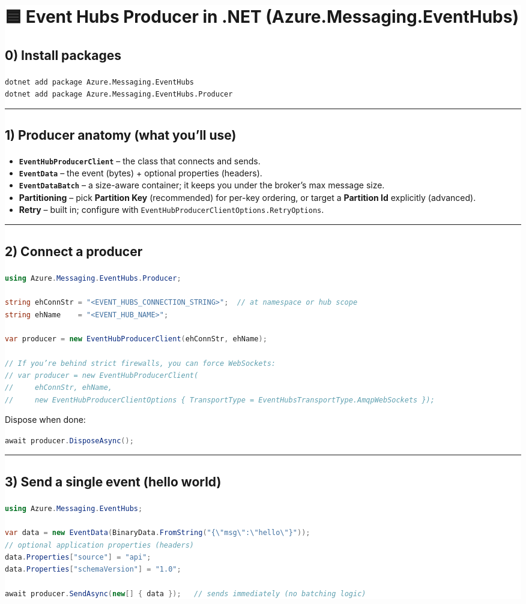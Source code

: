# 🟦 Event Hubs Producer in .NET (Azure.Messaging.EventHubs)

## 0) Install packages

```bash
dotnet add package Azure.Messaging.EventHubs
dotnet add package Azure.Messaging.EventHubs.Producer
```

---

## 1) Producer anatomy (what you’ll use)

- **`EventHubProducerClient`** – the class that connects and sends.
- **`EventData`** – the event (bytes) + optional properties (headers).
- **`EventDataBatch`** – a size-aware container; it keeps you under the broker’s max message size.
- **Partitioning** – pick **Partition Key** (recommended) for per-key ordering, or target a **Partition Id** explicitly (advanced).
- **Retry** – built in; configure with `EventHubProducerClientOptions.RetryOptions`.

---

## 2) Connect a producer

```csharp
using Azure.Messaging.EventHubs.Producer;

string ehConnStr = "<EVENT_HUBS_CONNECTION_STRING>";  // at namespace or hub scope
string ehName    = "<EVENT_HUB_NAME>";

var producer = new EventHubProducerClient(ehConnStr, ehName);

// If you’re behind strict firewalls, you can force WebSockets:
// var producer = new EventHubProducerClient(
//     ehConnStr, ehName,
//     new EventHubProducerClientOptions { TransportType = EventHubsTransportType.AmqpWebSockets });
```

Dispose when done:

```csharp
await producer.DisposeAsync();
```

---

## 3) Send a single event (hello world)

```csharp
using Azure.Messaging.EventHubs;

var data = new EventData(BinaryData.FromString("{\"msg\":\"hello\"}"));
// optional application properties (headers)
data.Properties["source"] = "api";
data.Properties["schemaVersion"] = "1.0";

await producer.SendAsync(new[] { data });   // sends immediately (no batching logic)
```

